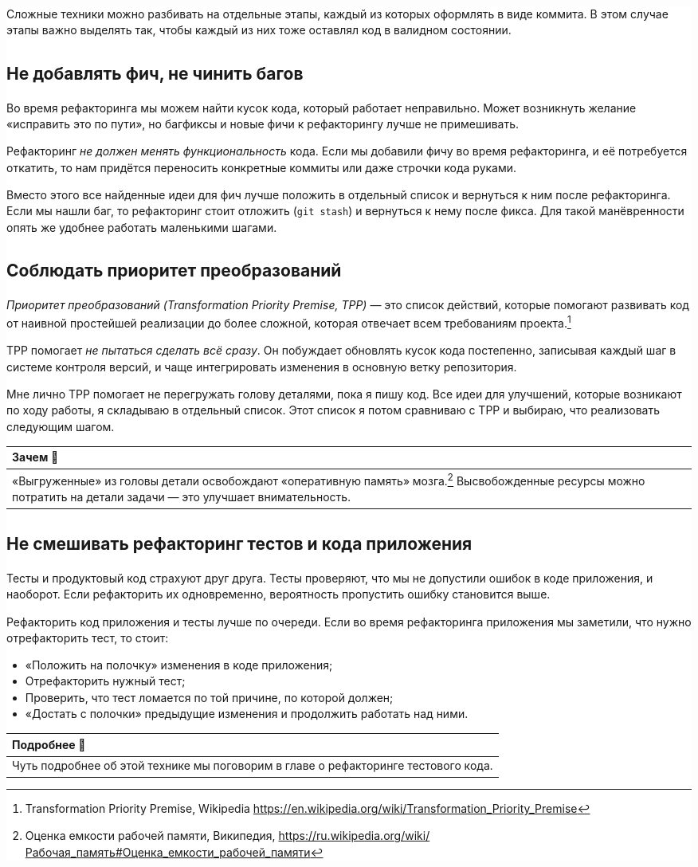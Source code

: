 Сложные техники можно разбивать на отдельные этапы, каждый из которых оформлять в виде коммита. В этом случае этапы важно выделять так, чтобы каждый из них тоже оставлял код в валидном состоянии.

## Не добавлять фич, не чинить багов

Во время рефакторинга мы можем найти кусок кода, который работает неправильно. Может возникнуть желание «исправить это по пути», но багфиксы и новые фичи к рефакторингу лучше не примешивать.

Рефакторинг _не должен менять функциональность_ кода. Если мы добавили фичу во время рефакторинга, и её потребуется откатить, то нам придётся переносить конкретные коммиты или даже строчки кода руками.

Вместо этого все найденные идеи для фич лучше положить в отдельный список и вернуться к ним после рефакторинга. Если мы нашли баг, то рефакторинг стоит отложить (`git stash`) и вернуться к нему после фикса. Для такой манёвренности опять же удобнее работать маленькими шагами.

## Соблюдать приоритет преобразований

_Приоритет преобразований (Transformation Priority Premise, TPP)_ — это список действий, которые помогают развивать код от наивной простейшей реализации до более сложной, которая отвечает всем требованиям проекта.[^tpp]

TPP помогает _не пытаться сделать всё сразу_. Он побуждает обновлять кусок кода постепенно, записывая каждый шаг в системе контроля версий, и чаще интегрировать изменения в основную ветку репозитория.

Мне лично TPP помогает не перегружать голову деталями, пока я пишу код. Все идеи для улучшений, которые возникают по ходу работы, я складываю в отдельный список. Этот список я потом сравниваю с TPP и выбираю, что реализовать следующим шагом.

| Зачем 🧠                                                                                                                                                                        |
| :------------------------------------------------------------------------------------------------------------------------------------------------------------------------------ |
| «Выгруженные» из головы детали освобождают «оперативную память» мозга.[^shorttermmemory] Высвобожденные ресурсы можно потратить на детали задачи — это улучшает внимательность. |

## Не смешивать рефакторинг тестов и кода приложения

Тесты и продуктовый код страхуют друг друга. Тесты проверяют, что мы не допустили ошибок в коде приложения, и наоборот. Если рефакторить их одновременно, вероятность пропустить ошибку становится выше.

Рефакторить код приложения и тесты лучше по очереди. Если во время рефакторинга приложения мы заметили, что нужно отрефакторить тест, то стоит:

- «Положить на полочку» изменения в коде приложения;
- Отрефакторить нужный тест;
- Проверить, что тест ломается по той причине, по которой должен;
- «Достать с полочки» предыдущие изменения и продолжить работать над ними.

| Подробнее 🔬                                                                       |
| :--------------------------------------------------------------------------------- |
| Чуть подробнее об этой технике мы поговорим в главе о рефакторинге тестового кода. |

[^atomic]: Atomic Commit, Wikipedia https://en.wikipedia.org/wiki/Atomic_commit
[^bisect]: git-bisect, Use binary search to find the commit that introduced a bug, https://git-scm.com/docs/git-bisect
[^codethatfits]: “Code That Fits in Your Head” by Mark Seemann, https://www.goodreads.com/book/show/57345272-code-that-fits-in-your-head
[^beyond]: “Beyond Legacy Code” by David Scott Bernstein, https://www.goodreads.com/book/show/26088456-beyond-legacy-code
[^tpp]: Transformation Priority Premise, Wikipedia https://en.wikipedia.org/wiki/Transformation_Priority_Premise
[^communicationrules]: «Новые правила деловой переписки» М. Ильяхов, Л. Сарычева, https://www.goodreads.com/book/show/41070833
[^shorttermmemory]: Оценка емкости рабочей памяти, Википедия, https://ru.wikipedia.org/wiki/Рабочая_память#Оценка_емкости_рабочей_памяти
